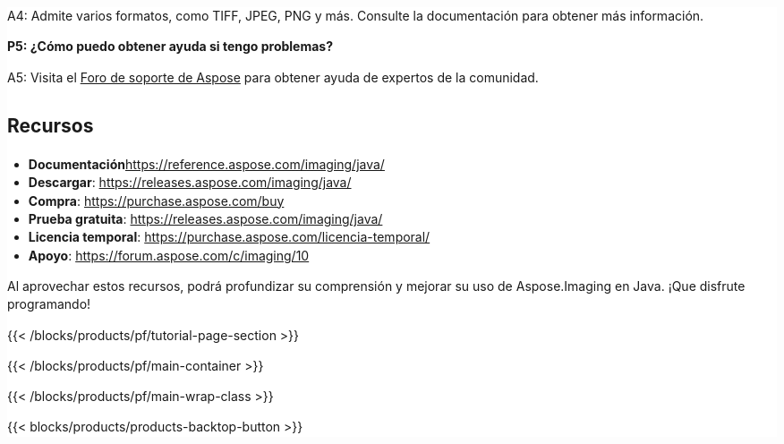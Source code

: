 A4: Admite varios formatos, como TIFF, JPEG, PNG y más. Consulte la documentación para obtener más información.

**P5: ¿Cómo puedo obtener ayuda si tengo problemas?**

A5: Visita el [Foro de soporte de Aspose](https://forum.aspose.com/c/imaging/10) para obtener ayuda de expertos de la comunidad.

## Recursos

- **Documentación**https://reference.aspose.com/imaging/java/
- **Descargar**: https://releases.aspose.com/imaging/java/
- **Compra**: https://purchase.aspose.com/buy
- **Prueba gratuita**: https://releases.aspose.com/imaging/java/
- **Licencia temporal**: https://purchase.aspose.com/licencia-temporal/
- **Apoyo**: https://forum.aspose.com/c/imaging/10

Al aprovechar estos recursos, podrá profundizar su comprensión y mejorar su uso de Aspose.Imaging en Java. ¡Que disfrute programando!

{{< /blocks/products/pf/tutorial-page-section >}}

{{< /blocks/products/pf/main-container >}}

{{< /blocks/products/pf/main-wrap-class >}}

{{< blocks/products/products-backtop-button >}}